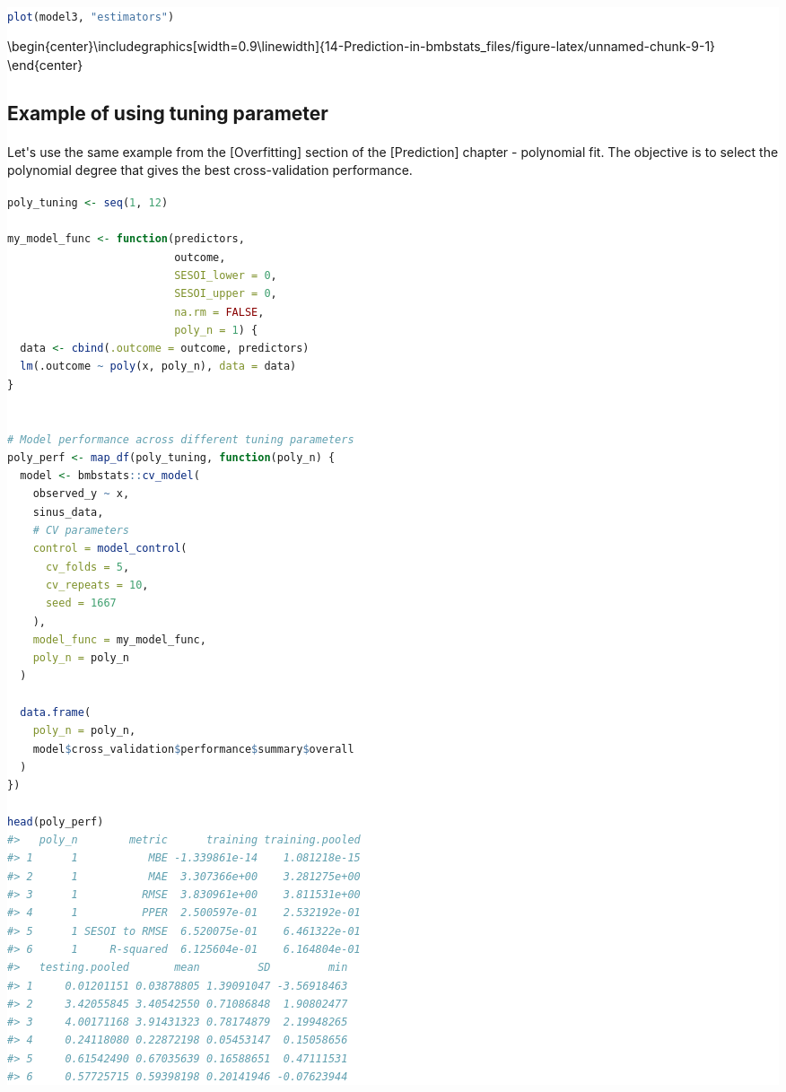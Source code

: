 ```r
plot(model3, "estimators")
```



\begin{center}\includegraphics[width=0.9\linewidth]{14-Prediction-in-bmbstats_files/figure-latex/unnamed-chunk-9-1} \end{center}

## Example of using tuning parameter

Let's use the same example from the [Overfitting] section of the [Prediction] chapter - polynomial fit. The objective is to select the polynomial degree that gives the best cross-validation performance. 


```r
poly_tuning <- seq(1, 12)

my_model_func <- function(predictors,
                          outcome,
                          SESOI_lower = 0,
                          SESOI_upper = 0,
                          na.rm = FALSE,
                          poly_n = 1) {
  data <- cbind(.outcome = outcome, predictors)
  lm(.outcome ~ poly(x, poly_n), data = data)
}


# Model performance across different tuning parameters
poly_perf <- map_df(poly_tuning, function(poly_n) {
  model <- bmbstats::cv_model(
    observed_y ~ x,
    sinus_data,
    # CV parameters
    control = model_control(
      cv_folds = 5,
      cv_repeats = 10,
      seed = 1667
    ),
    model_func = my_model_func,
    poly_n = poly_n
  )

  data.frame(
    poly_n = poly_n,
    model$cross_validation$performance$summary$overall
  )
})

head(poly_perf)
#>   poly_n        metric      training training.pooled
#> 1      1           MBE -1.339861e-14    1.081218e-15
#> 2      1           MAE  3.307366e+00    3.281275e+00
#> 3      1          RMSE  3.830961e+00    3.811531e+00
#> 4      1          PPER  2.500597e-01    2.532192e-01
#> 5      1 SESOI to RMSE  6.520075e-01    6.461322e-01
#> 6      1     R-squared  6.125604e-01    6.164804e-01
#>   testing.pooled       mean         SD         min
#> 1     0.01201151 0.03878805 1.39091047 -3.56918463
#> 2     3.42055845 3.40542550 0.71086848  1.90802477
#> 3     4.00171168 3.91431323 0.78174879  2.19948265
#> 4     0.24118080 0.22872198 0.05453147  0.15058656
#> 5     0.61542490 0.67035639 0.16588651  0.47111531
#> 6     0.57725715 0.59398198 0.20141946 -0.07623944
```